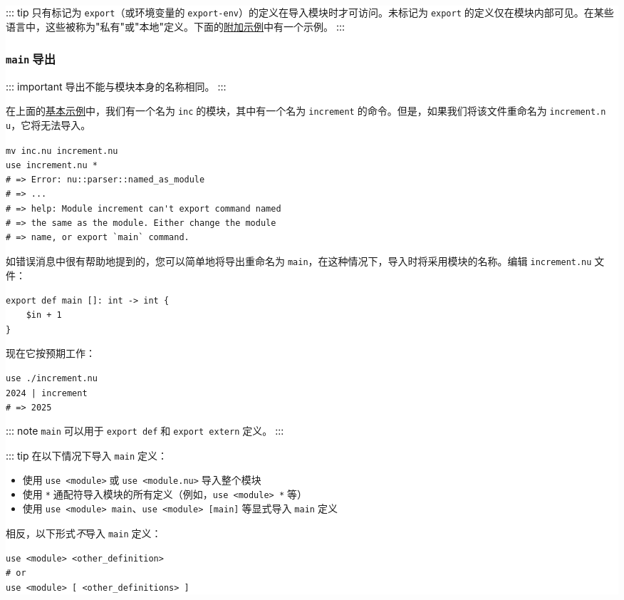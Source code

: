 ::: tip
只有标记为 `export`（或环境变量的 `export-env`）的定义在导入模块时才可访问。未标记为 `export` 的定义仅在模块内部可见。在某些语言中，这些被称为"私有"或"本地"定义。下面的[附加示例](#local-definitions)中有一个示例。
:::

### `main` 导出

::: important
导出不能与模块本身的名称相同。
:::

在上面的[基本示例](#basic-module-example)中，我们有一个名为 `inc` 的模块，其中有一个名为 `increment` 的命令。但是，如果我们将该文件重命名为 `increment.nu`，它将无法导入。

```nu
mv inc.nu increment.nu
use increment.nu *
# => Error: nu::parser::named_as_module
# => ...
# => help: Module increment can't export command named
# => the same as the module. Either change the module
# => name, or export `main` command.
```

如错误消息中很有帮助地提到的，您可以简单地将导出重命名为 `main`，在这种情况下，导入时将采用模块的名称。编辑 `increment.nu` 文件：

```nu
export def main []: int -> int {
    $in + 1
}
```

现在它按预期工作：

```nu
use ./increment.nu
2024 | increment
# => 2025
```

::: note
`main` 可以用于 `export def` 和 `export extern` 定义。
:::

::: tip
在以下情况下导入 `main` 定义：

- 使用 `use <module>` 或 `use <module.nu>` 导入整个模块
- 使用 `*` 通配符导入模块的所有定义（例如，`use <module> *` 等）
- 使用 `use <module> main`、`use <module> [main]` 等显式导入 `main` 定义

相反，以下形式*不*导入 `main` 定义：

```nu
use <module> <other_definition>
# or
use <module> [ <other_definitions> ]
```
